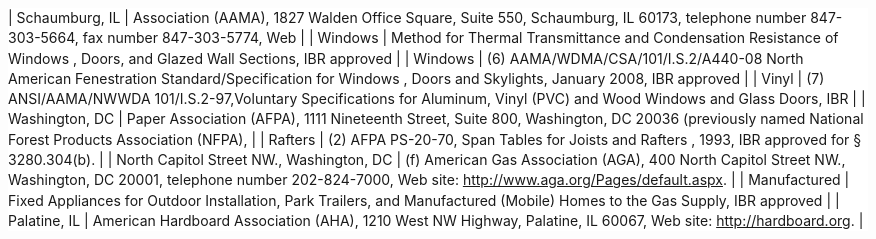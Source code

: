 | Schaumburg, IL                           | Association (AAMA), 1827 Walden Office Square, Suite 550, Schaumburg, IL 60173, telephone number 847-303-5664, fax number 847-303-5774, Web                               |
| Windows                                  | Method for Thermal Transmittance and Condensation Resistance of Windows , Doors, and Glazed Wall Sections, IBR approved                                                   |
| Windows                                  | (6) AAMA/WDMA/CSA/101/I.S.2/A440-08 North American Fenestration Standard/Specification for  Windows , Doors and Skylights, January 2008, IBR approved                     |
| Vinyl                                    | (7) ANSI/AAMA/NWWDA 101/I.S.2-97,Voluntary Specifications for Aluminum,  Vinyl (PVC) and Wood Windows and Glass Doors, IBR                                                |
| Washington, DC                           | Paper Association (AFPA), 1111 Nineteenth Street, Suite 800, Washington, DC 20036 (previously named National Forest Products Association (NFPA),                          |
| Rafters                                  | (2) AFPA PS-20-70, Span Tables for Joists and  Rafters , 1993, IBR approved for &#167;&#8201;3280.304(b).                                                                 |
| North Capitol Street NW., Washington, DC | (f) American Gas Association (AGA), 400  North Capitol Street NW., Washington, DC  20001, telephone number 202-824-7000, Web site: http://www.aga.org/Pages/default.aspx. |
| Manufactured                             | Fixed Appliances for Outdoor Installation, Park Trailers, and Manufactured (Mobile) Homes to the Gas Supply, IBR approved                                                 |
| Palatine, IL                             | American Hardboard Association (AHA), 1210 West NW Highway, Palatine, IL  60067, Web site: http://hardboard.org.                                                          |
